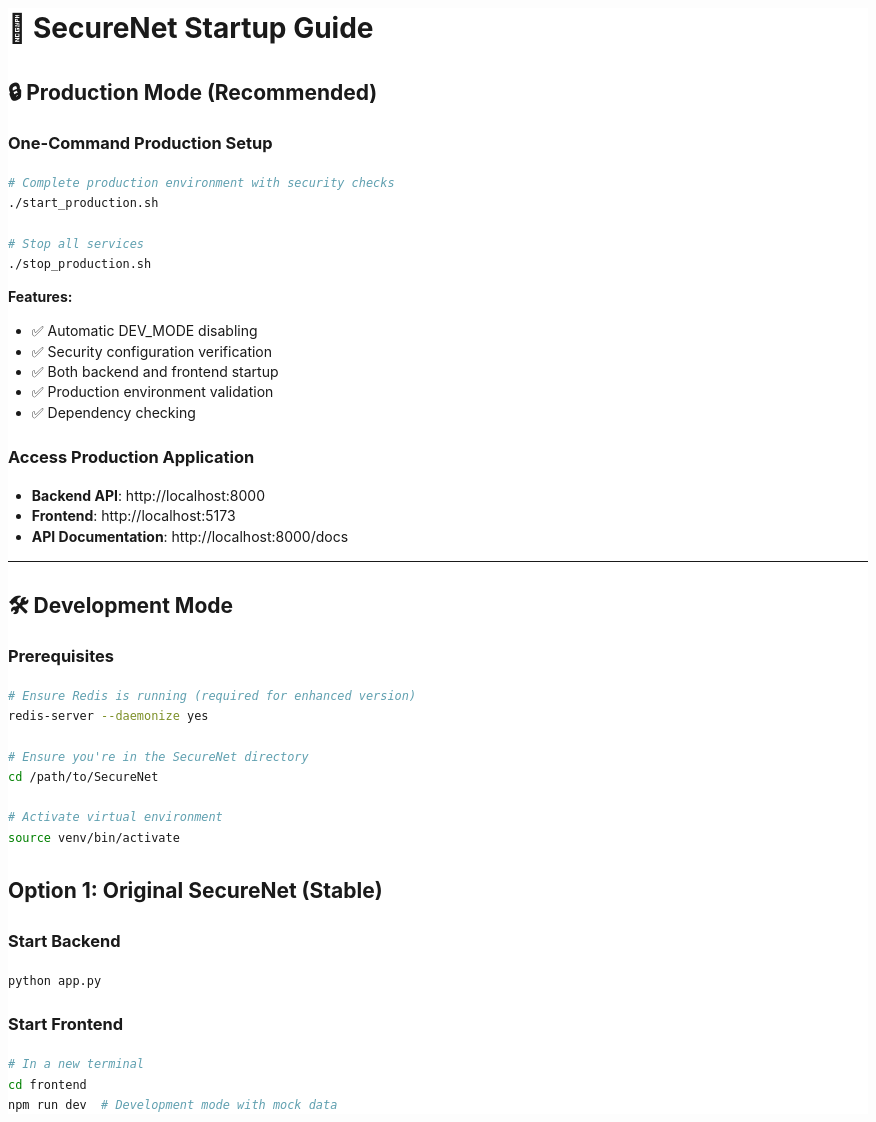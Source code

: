 # 🚀 SecureNet Startup Guide

## 🔒 **Production Mode (Recommended)**

### **One-Command Production Setup**
```bash
# Complete production environment with security checks
./start_production.sh

# Stop all services
./stop_production.sh
```

**Features:**
- ✅ Automatic DEV_MODE disabling
- ✅ Security configuration verification
- ✅ Both backend and frontend startup
- ✅ Production environment validation
- ✅ Dependency checking

### **Access Production Application**
- **Backend API**: http://localhost:8000
- **Frontend**: http://localhost:5173
- **API Documentation**: http://localhost:8000/docs

---

## 🛠 **Development Mode**

### Prerequisites
```bash
# Ensure Redis is running (required for enhanced version)
redis-server --daemonize yes

# Ensure you're in the SecureNet directory
cd /path/to/SecureNet

# Activate virtual environment
source venv/bin/activate
```

## Option 1: Original SecureNet (Stable)

### Start Backend
```bash
python app.py
```

### Start Frontend
```bash
# In a new terminal
cd frontend
npm run dev  # Development mode with mock data
```
